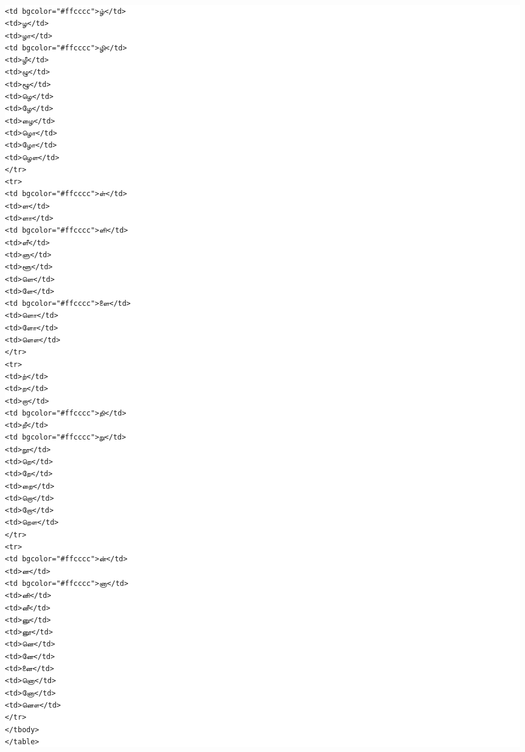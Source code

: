     <td bgcolor="#ffcccc">ழ்</td>
    <td>ழ</td>
    <td>ழா</td>
    <td bgcolor="#ffcccc">ழி</td>
    <td>ழீ</td>
    <td>ழு</td>
    <td>ழூ</td>
    <td>ழெ</td>
    <td>ழே</td>
    <td>ழை</td>
    <td>ழொ</td>
    <td>ழோ</td>
    <td>ழௌ</td>
    </tr>
    <tr>
    <td bgcolor="#ffcccc">ள்</td>
    <td>ள</td>
    <td>ளா</td>
    <td bgcolor="#ffcccc">ளி</td>
    <td>ளீ</td>
    <td>ளு</td>
    <td>ளூ</td>
    <td>ளெ</td>
    <td>ளே</td>
    <td bgcolor="#ffcccc">ளை</td>
    <td>ளொ</td>
    <td>ளோ</td>
    <td>ளௌ</td>
    </tr>
    <tr>
    <td>ற்</td>
    <td>ற</td>
    <td>றா</td>
    <td bgcolor="#ffcccc">றி</td>
    <td>றீ</td>
    <td bgcolor="#ffcccc">று</td>
    <td>றூ</td>
    <td>றெ</td>
    <td>றே</td>
    <td>றை</td>
    <td>றொ</td>
    <td>றோ</td>
    <td>றௌ</td>
    </tr>
    <tr>
    <td bgcolor="#ffcccc">ன்</td>
    <td>ன</td>
    <td bgcolor="#ffcccc">னா</td>
    <td>னி</td>
    <td>னீ</td>
    <td>னு</td>
    <td>னூ</td>
    <td>னெ</td>
    <td>னே</td>
    <td>னை</td>
    <td>னொ</td>
    <td>னோ</td>
    <td>னௌ</td>
    </tr>
    </tbody>
    </table>
